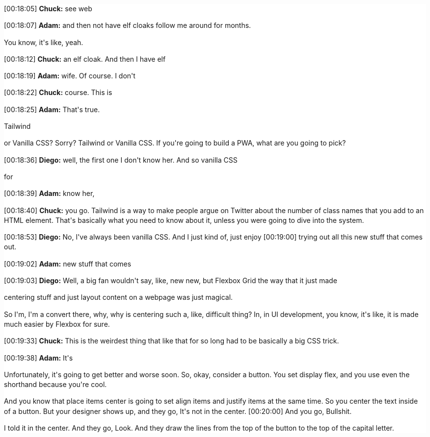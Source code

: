 [00:18:05] **Chuck:** see web

[00:18:07] **Adam:** and then not have elf cloaks follow me around for months.

You know, it's like, yeah.

[00:18:12] **Chuck:** an elf cloak. And then I have elf

[00:18:19] **Adam:** wife. Of course. I don't

[00:18:22] **Chuck:** course. This is

[00:18:25] **Adam:** That's true.

Tailwind

or Vanilla CSS? Sorry? Tailwind or Vanilla CSS. If you're going to build a PWA,
what are you going to pick?

[00:18:36] **Diego:** well, the first one I don't know her. And so vanilla CSS

for

[00:18:39] **Adam:** know her,

[00:18:40] **Chuck:** you go. Tailwind is a way to make people argue on Twitter
about the number of class names that you add to an HTML element. That's
basically what you need to know about it, unless you were going to dive into the
system.

[00:18:53] **Diego:** No, I've always been vanilla CSS. And I just kind of, just
enjoy [00:19:00] trying out all this new stuff that comes out.

[00:19:02] **Adam:** new stuff that comes

[00:19:03] **Diego:** Well, a big fan wouldn't say, like, new new, but Flexbox
Grid the way that it just made

centering stuff and just layout content on a webpage was just magical.

So I'm, I'm a convert there, why, why is centering such a, like, difficult
thing? In, in UI development, you know, it's like, it is made much easier by
Flexbox for sure.

[00:19:33] **Chuck:** This is the weirdest thing that like that for so long had
to be basically a big CSS trick.

[00:19:38] **Adam:** It's

Unfortunately, it's going to get better and worse soon. So, okay, consider a
button. You set display flex, and you use even the shorthand because you're
cool.

And you know that place items center is going to set align items and justify
items at the same time. So you center the text inside of a button. But your
designer shows up, and they go, It's not in the center. [00:20:00] And you go,
Bullshit.

I told it in the center. And they go, Look. And they draw the lines from the top
of the button to the top of the capital letter.
